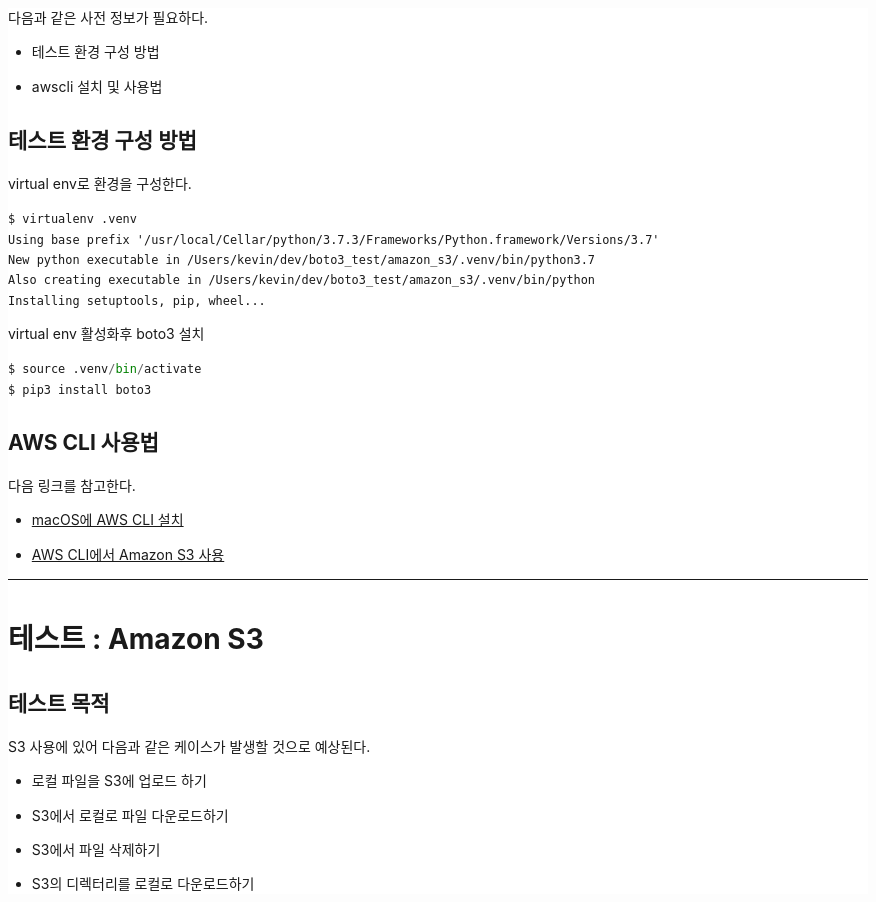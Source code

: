 다음과 같은 사전 정보가 필요하다.

*   테스트 환경 구성 방법
    
*   awscli 설치 및 사용법
    

  

테스트 환경 구성 방법
------------

virtual env로 환경을 구성한다.

```
$ virtualenv .venv
Using base prefix '/usr/local/Cellar/python/3.7.3/Frameworks/Python.framework/Versions/3.7'
New python executable in /Users/kevin/dev/boto3_test/amazon_s3/.venv/bin/python3.7
Also creating executable in /Users/kevin/dev/boto3_test/amazon_s3/.venv/bin/python
Installing setuptools, pip, wheel... 
```

  

virtual env 활성화후 boto3 설치

```python
$ source .venv/bin/activate
$ pip3 install boto3
```

  

AWS CLI 사용법
-----------

다음 링크를 참고한다.

*   [macOS에 AWS CLI 설치](https://docs.aws.amazon.com/ko_kr/cli/latest/userguide/install-macos.html)
    
*   [AWS CLI에서 Amazon S3 사용](https://docs.aws.amazon.com/ko_kr/cli/latest/userguide/cli-services-s3.html)
    

  

  

* * *

테스트 : Amazon S3
===============

테스트 목적
------

S3 사용에 있어 다음과 같은 케이스가 발생할 것으로 예상된다.

*   로컬 파일을 S3에 업로드 하기
    
*   S3에서 로컬로 파일 다운로드하기
    
*   S3에서 파일 삭제하기 
    
*   S3의 디렉터리를 로컬로 다운로드하기
    